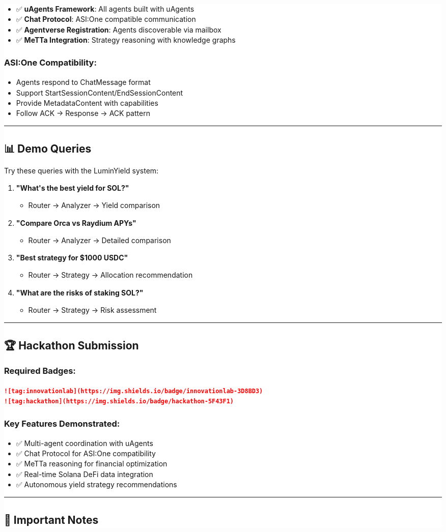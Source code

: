 -   ✅ **uAgents Framework**: All agents built with uAgents
-   ✅ **Chat Protocol**: ASI:One compatible communication
-   ✅ **Agentverse Registration**: Agents discoverable via mailbox
-   ✅ **MeTTa Integration**: Strategy reasoning with knowledge graphs

### **ASI:One Compatibility:**

-   Agents respond to ChatMessage format
-   Support StartSessionContent/EndSessionContent
-   Provide MetadataContent with capabilities
-   Follow ACK → Response → ACK pattern

---

## 📊 Demo Queries

Try these queries with the LuminYield system:

1. **"What's the best yield for SOL?"**

    - Router → Analyzer → Yield comparison

2. **"Compare Orca vs Raydium APYs"**

    - Router → Analyzer → Detailed comparison

3. **"Best strategy for $1000 USDC"**

    - Router → Strategy → Allocation recommendation

4. **"What are the risks of staking SOL?"**
    - Router → Strategy → Risk assessment

---

## 🏆 Hackathon Submission

### **Required Badges:**

```markdown
![tag:innovationlab](https://img.shields.io/badge/innovationlab-3D8BD3)
![tag:hackathon](https://img.shields.io/badge/hackathon-5F43F1)
```

### **Key Features Demonstrated:**

-   ✅ Multi-agent coordination with uAgents
-   ✅ Chat Protocol for ASI:One compatibility
-   ✅ MeTTa reasoning for financial optimization
-   ✅ Real-time Solana DeFi data integration
-   ✅ Autonomous yield strategy recommendations

---

## 🚨 Important Notes
